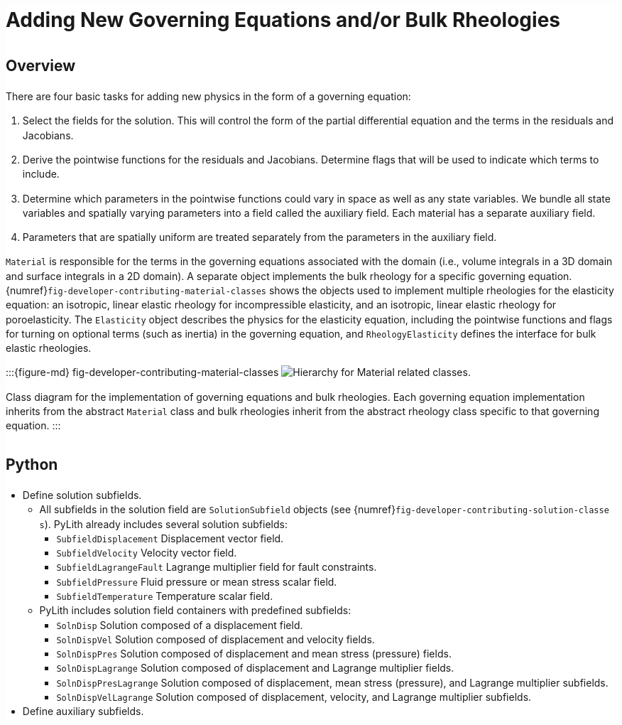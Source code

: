 # Adding New Governing Equations and/or Bulk Rheologies

## Overview

There are four basic tasks for adding new physics in the form of a governing equation:

1. Select the fields for the solution. This will control the form of the partial differential equation and the terms in the residuals and Jacobians.

2. Derive the pointwise functions for the residuals and Jacobians. Determine flags that will be used to indicate which terms to include.

3. Determine which parameters in the pointwise functions could vary in space as well as any state variables. We bundle all state variables and spatially varying parameters into a field called the auxiliary field. Each material has a separate auxiliary field.

4. Parameters that are spatially uniform are treated separately from the parameters in the auxiliary field.

`Material` is responsible for the terms in the governing equations associated with the domain (i.e., volume integrals in a 3D domain and surface integrals in a 2D domain).
A separate object implements the bulk rheology for a specific governing equation.
{numref}`fig-developer-contributing-material-classes` shows the objects used to implement multiple rheologies for the elasticity equation: an isotropic, linear elastic rheology for incompressible elasticity, and an isotropic, linear elastic rheology for poroelasticity.
The `Elasticity` object describes the physics for the elasticity equation, including the pointwise functions and flags for turning on optional terms (such as inertia) in the governing equation, and `RheologyElasticity` defines the interface for bulk elastic rheologies.

:::{figure-md} fig-developer-contributing-material-classes
<img src="figs/classdiagram_material.*" alt="Hierarchy for Material related classes." width="450px"/>

Class diagram for the implementation of governing equations and bulk rheologies.
Each governing equation implementation inherits from the abstract `Material` class and bulk rheologies inherit from the abstract rheology class specific to that governing equation.
:::

## Python

* Define solution subfields.
  * All subfields in the solution field are `SolutionSubfield` objects (see {numref}`fig-developer-contributing-solution-classes`). PyLith already includes several solution subfields:
    * `SubfieldDisplacement` Displacement vector field.
    * `SubfieldVelocity` Velocity vector field.
    * `SubfieldLagrangeFault` Lagrange multiplier field for fault constraints.
    * `SubfieldPressure` Fluid pressure or mean stress scalar field.
    * `SubfieldTemperature` Temperature scalar field.
  * PyLith includes solution field containers with predefined subfields:
    * `SolnDisp` Solution composed of a displacement field.
    * `SolnDispVel` Solution composed of displacement and velocity fields.
    * `SolnDispPres` Solution composed of displacement and mean stress (pressure) fields.
    * `SolnDispLagrange` Solution composed of displacement and Lagrange multiplier fields.
    * `SolnDispPresLagrange` Solution composed of displacement, mean stress (pressure), and Lagrange multiplier subfields.
    * `SolnDispVelLagrange` Solution composed of displacement, velocity, and Lagrange multiplier subfields.
* Define auxiliary subfields.
